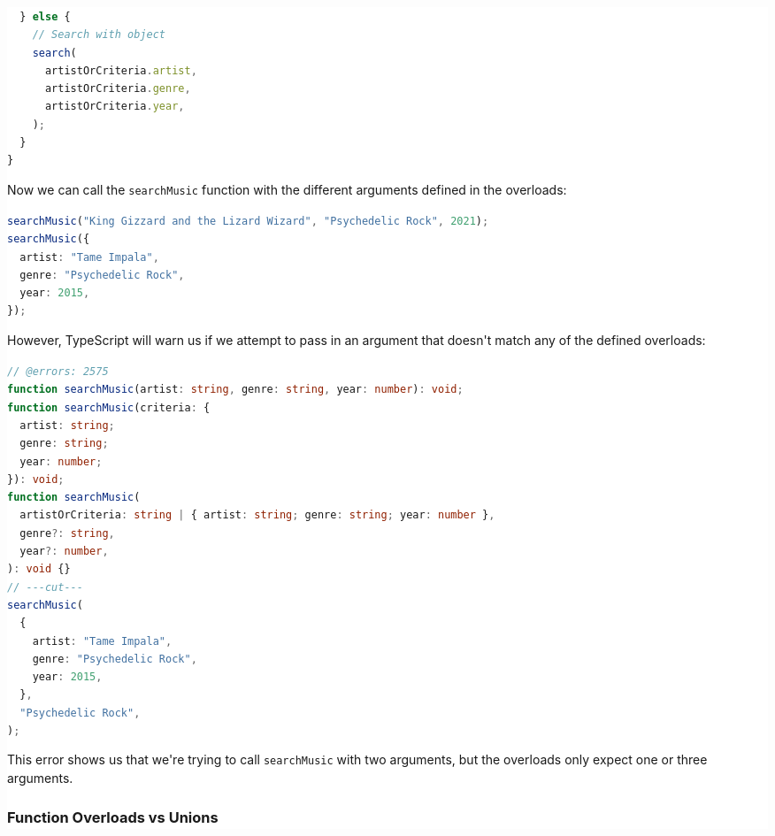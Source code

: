 ```typescript
  } else {
    // Search with object
    search(
      artistOrCriteria.artist,
      artistOrCriteria.genre,
      artistOrCriteria.year,
    );
  }
}
```

Now we can call the `searchMusic` function with the different arguments defined in the overloads:

```typescript
searchMusic("King Gizzard and the Lizard Wizard", "Psychedelic Rock", 2021);
searchMusic({
  artist: "Tame Impala",
  genre: "Psychedelic Rock",
  year: 2015,
});
```

However, TypeScript will warn us if we attempt to pass in an argument that doesn't match any of the defined overloads:

```ts twoslash
// @errors: 2575
function searchMusic(artist: string, genre: string, year: number): void;
function searchMusic(criteria: {
  artist: string;
  genre: string;
  year: number;
}): void;
function searchMusic(
  artistOrCriteria: string | { artist: string; genre: string; year: number },
  genre?: string,
  year?: number,
): void {}
// ---cut---
searchMusic(
  {
    artist: "Tame Impala",
    genre: "Psychedelic Rock",
    year: 2015,
  },
  "Psychedelic Rock",
);
```

This error shows us that we're trying to call `searchMusic` with two arguments, but the overloads only expect one or three arguments.

### Function Overloads vs Unions
